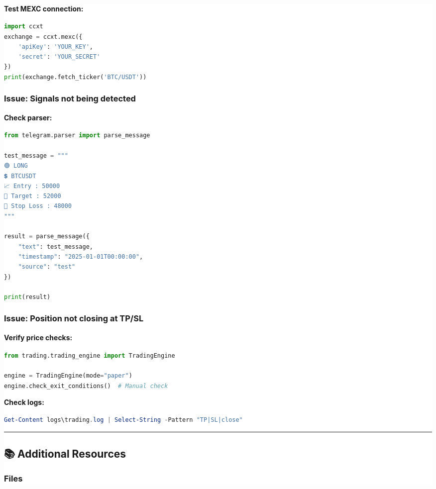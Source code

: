 **Test MEXC connection:**
```python
import ccxt
exchange = ccxt.mexc({
    'apiKey': 'YOUR_KEY',
    'secret': 'YOUR_SECRET'
})
print(exchange.fetch_ticker('BTC/USDT'))
```

### Issue: Signals not being detected

**Check parser:**
```python
from telegram.parser import parse_message

test_message = """
🟢 LONG
💲 BTCUSDT
📈 Entry : 50000
🎯 Target : 52000
🛑 Stop Loss : 48000
"""

result = parse_message({
    "text": test_message,
    "timestamp": "2025-01-01T00:00:00",
    "source": "test"
})

print(result)
```

### Issue: Position not closing at TP/SL

**Verify price checks:**
```python
from trading.trading_engine import TradingEngine

engine = TradingEngine(mode="paper")
engine.check_exit_conditions()  # Manual check
```

**Check logs:**
```powershell
Get-Content logs\trading.log | Select-String -Pattern "TP|SL|close"
```

---

## 📚 Additional Resources

### Files
